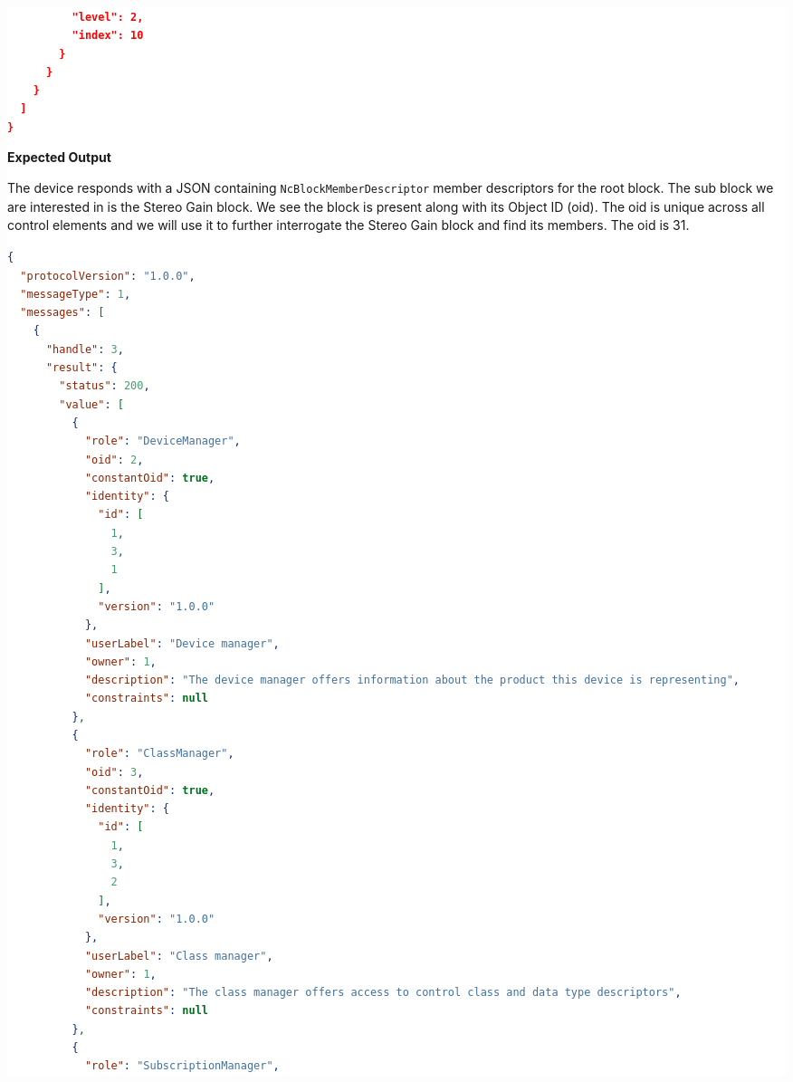 ```json
          "level": 2,
          "index": 10
        }
      }
    }
  ]
}
```

**Expected Output**

The device responds with a JSON containing `NcBlockMemberDescriptor` member descriptors for the root block. The sub block we are interested in is the Stereo Gain block. We see the block is present along with its Object ID (oid). The oid is unique across all control elements and we will use it to further interrogate the Stereo Gain block and find its members. The oid is 31.

```json
{
  "protocolVersion": "1.0.0",
  "messageType": 1,
  "messages": [
    {
      "handle": 3,
      "result": {
        "status": 200,
        "value": [
          {
            "role": "DeviceManager",
            "oid": 2,
            "constantOid": true,
            "identity": {
              "id": [
                1,
                3,
                1
              ],
              "version": "1.0.0"
            },
            "userLabel": "Device manager",
            "owner": 1,
            "description": "The device manager offers information about the product this device is representing",
            "constraints": null
          },
          {
            "role": "ClassManager",
            "oid": 3,
            "constantOid": true,
            "identity": {
              "id": [
                1,
                3,
                2
              ],
              "version": "1.0.0"
            },
            "userLabel": "Class manager",
            "owner": 1,
            "description": "The class manager offers access to control class and data type descriptors",
            "constraints": null
          },
          {
            "role": "SubscriptionManager",
```